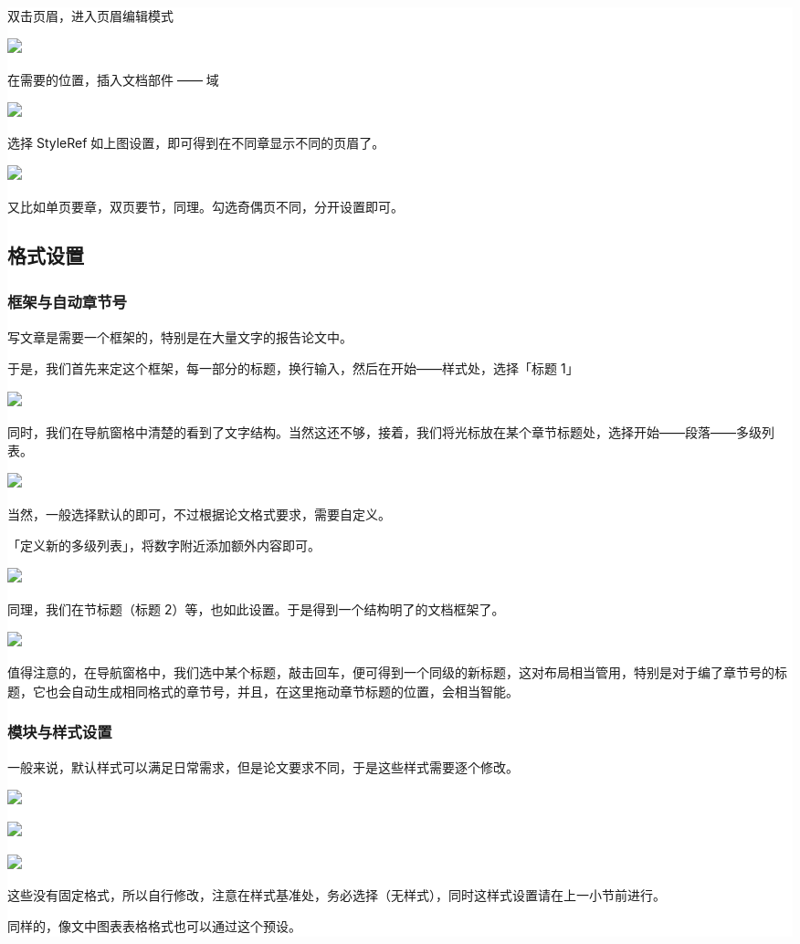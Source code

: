 双击页眉，进入页眉编辑模式

![](http://p1.zhimg.com/af/62/af628ceae534abbf34ab1196087acb49_m.jpg)

在需要的位置，插入文档部件 —— 域

![](http://p2.zhimg.com/8b/bb/8bbb57329b0234b9ace69568135bf02d_m.jpg)

选择 StyleRef 如上图设置，即可得到在不同章显示不同的页眉了。

![](http://p1.zhimg.com/d2/a6/d2a68eda4b30c25297a0268469871e3e_m.jpg)

又比如单页要章，双页要节，同理。勾选奇偶页不同，分开设置即可。

## 格式设置

### 框架与自动章节号 

写文章是需要一个框架的，特别是在大量文字的报告论文中。

于是，我们首先来定这个框架，每一部分的标题，换行输入，然后在开始——样式处，选择「标题 1」

![](http://p4.zhimg.com/53/b8/53b8f22e9303f0f5a6558574031b39c2_m.jpg)

同时，我们在导航窗格中清楚的看到了文字结构。当然这还不够，接着，我们将光标放在某个章节标题处，选择开始——段落——多级列表。

![](http://p2.zhimg.com/03/31/0331560cd92d102e916c244dbd6d093d_m.jpg)

当然，一般选择默认的即可，不过根据论文格式要求，需要自定义。

「定义新的多级列表」，将数字附近添加额外内容即可。

![](http://p3.zhimg.com/77/4f/774facc6e07bc4585c09ee689f7830a2_m.jpg)

同理，我们在节标题（标题 2）等，也如此设置。于是得到一个结构明了的文档框架了。

![](http://p3.zhimg.com/03/a8/03a8a8e491cfedc8b4110b44e81368f0_m.jpg)

值得注意的，在导航窗格中，我们选中某个标题，敲击回车，便可得到一个同级的新标题，这对布局相当管用，特别是对于编了章节号的标题，它也会自动生成相同格式的章节号，并且，在这里拖动章节标题的位置，会相当智能。

### 模块与样式设置

一般来说，默认样式可以满足日常需求，但是论文要求不同，于是这些样式需要逐个修改。

![](http://p3.zhimg.com/83/24/83246213bbfe63e77af86a1c1389ef82_m.jpg)

![](http://p1.zhimg.com/f3/c2/f3c2482bf2fe99a16594258efde7f4f5_m.jpg)

![](http://p4.zhimg.com/e8/0d/e80db0e3b9d9f94d6321864011e9a822_m.jpg)

这些没有固定格式，所以自行修改，注意在样式基准处，务必选择（无样式），同时这样式设置请在上一小节前进行。

同样的，像文中图表表格格式也可以通过这个预设。
